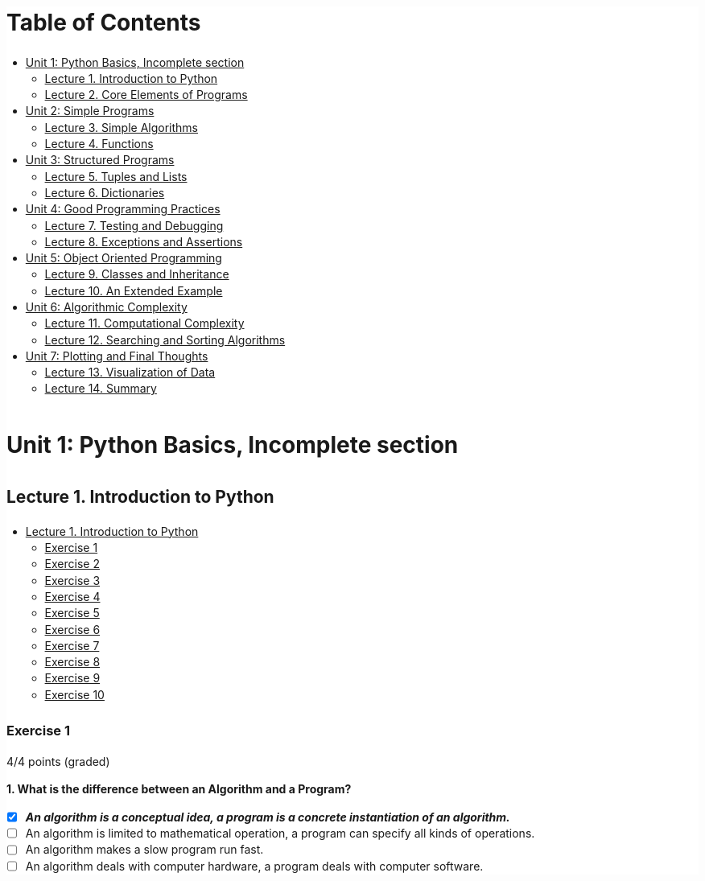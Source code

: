 # Table of Contents
- [Unit 1: Python Basics, Incomplete section](#unit-1-python-basics-incomplete-section)
  * [Lecture 1. Introduction to Python](#lecture-1-introduction-to-python)
  * [Lecture 2. Core Elements of Programs](#lecture-2-core-elements-of-programs)
- [Unit 2: Simple Programs](#unit-2-simple-programs)
  * [Lecture 3. Simple Algorithms](#lecture-3-simple-algorithms)
  * [Lecture 4. Functions](#lecture-4-functions)
- [Unit 3: Structured Programs](#unit-3-structured-programs)
  * [Lecture 5. Tuples and Lists](#lecture-5-tuples-and-lists)
  * [Lecture 6. Dictionaries](#lecture-6-dictionaries)
- [Unit 4: Good Programming Practices](#unit-4-good-programming-practices)
  * [Lecture 7. Testing and Debugging](#lecture-7-testing-and-debugging)
  * [Lecture 8. Exceptions and Assertions](#lecture-8-exceptions-and-assertions)
- [Unit 5: Object Oriented Programming](#unit-5-object-oriented-programming)
  * [Lecture 9. Classes and Inheritance](#lecture-9-classes-and-inheritance)
  * [Lecture 10. An Extended Example](#lecture-10-an-extended-example)
- [Unit 6: Algorithmic Complexity](#unit-6-algorithmic-complexity)
  * [Lecture 11. Computational Complexity](#lecture-11-computational-complexity)
  * [Lecture 12. Searching and Sorting Algorithms](#lecture-12-searching-and-sorting-algorithms)
- [Unit 7: Plotting and Final Thoughts](#unit-7-plotting-and-final-thoughts)
  * [Lecture 13. Visualization of Data](#lecture-13-visualization-of-data)
  * [Lecture 14. Summary](#lecture-14-summary)


# Unit 1: Python Basics, Incomplete section

## Lecture 1. Introduction to Python
* [Lecture 1. Introduction to Python](#lecture-1-introduction-to-python)    
  + [Exercise 1](#exercise-1)
  + [Exercise 2](#exercise-2)
  + [Exercise 3](#exercise-3)
  + [Exercise 4](#exercise-4)
  + [Exercise 5](#exercise-5)
  + [Exercise 6](#exercise-6)
  + [Exercise 7](#exercise-7)
  + [Exercise 8](#exercise-8)
  + [Exercise 9](#exercise-9)
  + [Exercise 10](#exercise-10)
### Exercise 1
4/4 points (graded)

**1. What is the difference between an Algorithm and a Program?**
- [x] ***An algorithm is a conceptual idea, a program is a concrete instantiation of an algorithm.***
- [ ] An algorithm is limited to mathematical operation, a program can specify all kinds of operations.
- [ ] An algorithm makes a slow program run fast.
- [ ] An algorithm deals with computer hardware, a program deals with computer software.
